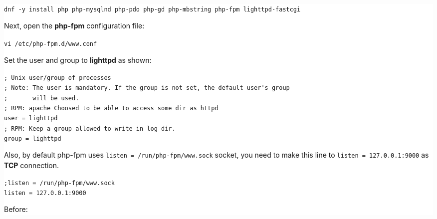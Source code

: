 ```
dnf -y install php php-mysqlnd php-pdo php-gd php-mbstring php-fpm lighttpd-fastcgi
```

Next, open the **php-fpm** configuration file:

```
vi /etc/php-fpm.d/www.conf
```

Set the user and group to **lighttpd** as shown:
```
; Unix user/group of processes
; Note: The user is mandatory. If the group is not set, the default user's group
;       will be used.
; RPM: apache Choosed to be able to access some dir as httpd
user = lighttpd
; RPM: Keep a group allowed to write in log dir.
group = lighttpd
```

Also, by default php-fpm uses `listen = /run/php-fpm/www.sock` socket, you need to make this line to `listen = 127.0.0.1:9000` as **TCP** connection.

```
;listen = /run/php-fpm/www.sock
listen = 127.0.0.1:9000 
```

Before:
